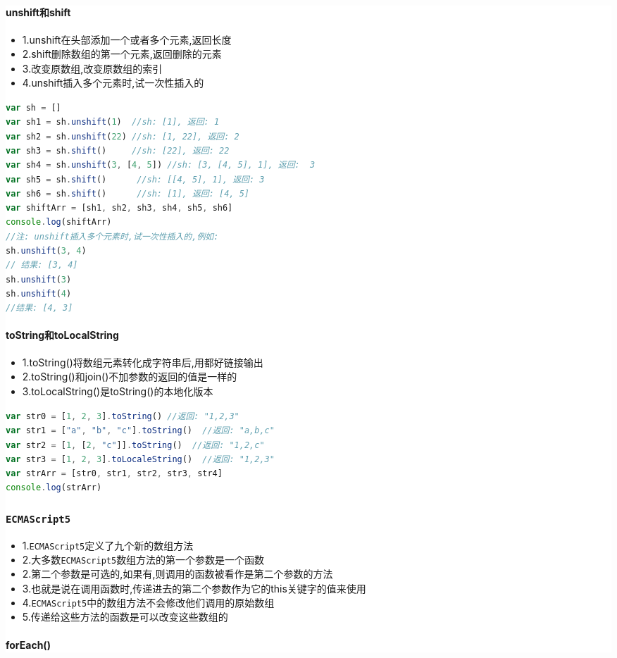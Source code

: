 #### unshift和shift

* 1.unshift在头部添加一个或者多个元素,返回长度
* 2.shift删除数组的第一个元素,返回删除的元素
* 3.改变原数组,改变原数组的索引
* 4.unshift插入多个元素时,试一次性插入的

```js
var sh = []
var sh1 = sh.unshift(1)  //sh: [1], 返回: 1
var sh2 = sh.unshift(22) //sh: [1, 22], 返回: 2
var sh3 = sh.shift()     //sh: [22], 返回: 22
var sh4 = sh.unshift(3, [4, 5]) //sh: [3, [4, 5], 1], 返回:  3
var sh5 = sh.shift()      //sh: [[4, 5], 1], 返回: 3
var sh6 = sh.shift()      //sh: [1], 返回: [4, 5]
var shiftArr = [sh1, sh2, sh3, sh4, sh5, sh6]
console.log(shiftArr)
//注: unshift插入多个元素时,试一次性插入的,例如:
sh.unshift(3, 4)
// 结果: [3, 4]
sh.unshift(3)
sh.unshift(4)
//结果: [4, 3]
```

#### toString和toLocalString

* 1.toString()将数组元素转化成字符串后,用都好链接输出
* 2.toString()和join()不加参数的返回的值是一样的
* 3.toLocalString()是toString()的本地化版本

```js
var str0 = [1, 2, 3].toString() //返回: "1,2,3"
var str1 = ["a", "b", "c"].toString()  //返回: "a,b,c"
var str2 = [1, [2, "c"]].toString()  //返回: "1,2,c"
var str3 = [1, 2, 3].toLocaleString()  //返回: "1,2,3"
var strArr = [str0, str1, str2, str3, str4]
console.log(strArr)

```


### `ECMAScript5`

* 1.`ECMAScript5`定义了九个新的数组方法
* 2.大多数`ECMAScript5`数组方法的第一个参数是一个函数
* 2.第二个参数是可选的,如果有,则调用的函数被看作是第二个参数的方法
* 3.也就是说在调用函数时,传递进去的第二个参数作为它的this关键字的值来使用
* 4.`ECMAScript5`中的数组方法不会修改他们调用的原始数组
* 5.传递给这些方法的函数是可以改变这些数组的



#### forEach()
